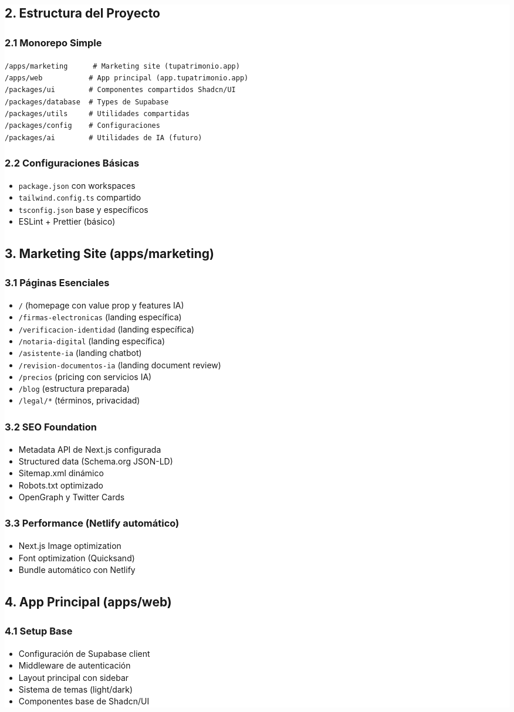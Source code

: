 ## 2. Estructura del Proyecto

### 2.1 Monorepo Simple
```
/apps/marketing      # Marketing site (tupatrimonio.app)
/apps/web           # App principal (app.tupatrimonio.app) 
/packages/ui        # Componentes compartidos Shadcn/UI
/packages/database  # Types de Supabase
/packages/utils     # Utilidades compartidas
/packages/config    # Configuraciones
/packages/ai        # Utilidades de IA (futuro)
```

### 2.2 Configuraciones Básicas
- `package.json` con workspaces
- `tailwind.config.ts` compartido
- `tsconfig.json` base y específicos
- ESLint + Prettier (básico)

## 3. Marketing Site (apps/marketing)

### 3.1 Páginas Esenciales
- `/` (homepage con value prop y features IA)
- `/firmas-electronicas` (landing específica)
- `/verificacion-identidad` (landing específica)
- `/notaria-digital` (landing específica)
- `/asistente-ia` (landing chatbot)
- `/revision-documentos-ia` (landing document review)
- `/precios` (pricing con servicios IA)
- `/blog` (estructura preparada)
- `/legal/*` (términos, privacidad)

### 3.2 SEO Foundation
- Metadata API de Next.js configurada
- Structured data (Schema.org JSON-LD)
- Sitemap.xml dinámico
- Robots.txt optimizado
- OpenGraph y Twitter Cards

### 3.3 Performance (Netlify automático)
- Next.js Image optimization
- Font optimization (Quicksand)
- Bundle automático con Netlify

## 4. App Principal (apps/web)

### 4.1 Setup Base
- Configuración de Supabase client
- Middleware de autenticación
- Layout principal con sidebar
- Sistema de temas (light/dark)
- Componentes base de Shadcn/UI
